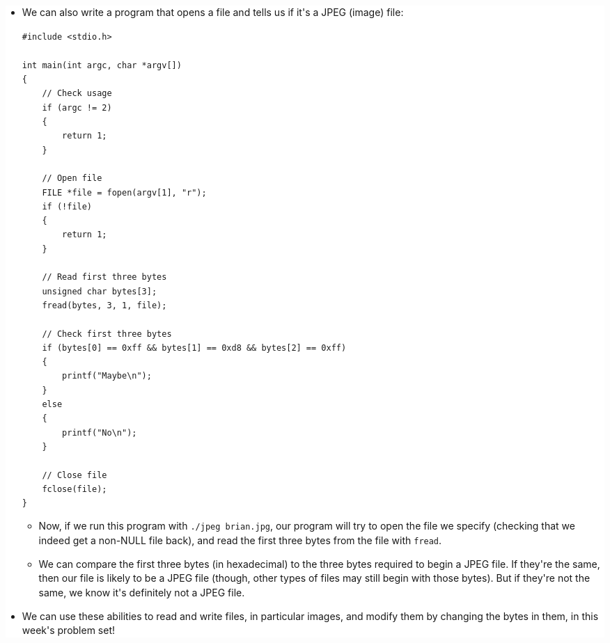*   We can also write a program that opens a file and tells us if it's a JPEG (image) file:

        #include <stdio.h>

        int main(int argc, char *argv[])
        {
            // Check usage
            if (argc != 2)
            {
                return 1;
            }

            // Open file
            FILE *file = fopen(argv[1], "r");
            if (!file)
            {
                return 1;
            }

            // Read first three bytes
            unsigned char bytes[3];
            fread(bytes, 3, 1, file);

            // Check first three bytes
            if (bytes[0] == 0xff && bytes[1] == 0xd8 && bytes[2] == 0xff)
            {
                printf("Maybe\n");
            }
            else
            {
                printf("No\n");
            }

            // Close file
            fclose(file);
        }

    *   Now, if we run this program with `./jpeg brian.jpg`, our program will try to open the file we specify (checking that we indeed get a non-NULL file back), and read the first three bytes from the file with `fread`.

    *   We can compare the first three bytes (in hexadecimal) to the three bytes required to begin a JPEG file. If they're the same, then our file is likely to be a JPEG file (though, other types of files may still begin with those bytes). But if they're not the same, we know it's definitely not a JPEG file.

*   We can use these abilities to read and write files, in particular images, and modify them by changing the bytes in them, in this week's problem set!
